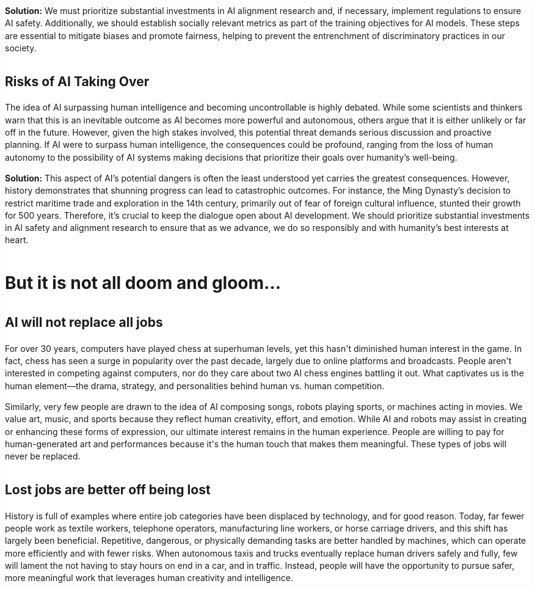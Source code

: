 **Solution:** We must prioritize substantial investments in AI alignment research and, if necessary, implement regulations to ensure AI safety. Additionally, we should establish socially relevant metrics as part of the training objectives for AI models. These steps are essential to mitigate biases and promote fairness, helping to prevent the entrenchment of discriminatory practices in our society.

## Risks of AI Taking Over

The idea of AI surpassing human intelligence and becoming uncontrollable is highly debated. While some scientists and thinkers warn that this is an inevitable outcome as AI becomes more powerful and autonomous, others argue that it is either unlikely or far off in the future. However, given the high stakes involved, this potential threat demands serious discussion and proactive planning. If AI were to surpass human intelligence, the consequences could be profound, ranging from the loss of human autonomy to the possibility of AI systems making decisions that prioritize their goals over humanity’s well-being.

**Solution:** This aspect of AI’s potential dangers is often the least understood yet carries the greatest consequences. However, history demonstrates that shunning progress can lead to catastrophic outcomes. For instance, the Ming Dynasty’s decision to restrict maritime trade and exploration in the 14th century, primarily out of fear of foreign cultural influence, stunted their growth for 500 years. Therefore, it’s crucial to keep the dialogue open about AI development. We should prioritize substantial investments in AI safety and alignment research to ensure that as we advance, we do so responsibly and with humanity’s best interests at heart.

# But it is not all doom and gloom…

## AI will not replace all jobs

For over 30 years, computers have played chess at superhuman levels, yet this hasn't diminished human interest in the game. In fact, chess has seen a surge in popularity over the past decade, largely due to online platforms and broadcasts. People aren't interested in competing against computers, nor do they care about two AI chess engines battling it out. What captivates us is the human element—the drama, strategy, and personalities behind human vs. human competition.

Similarly, very few people are drawn to the idea of AI composing songs, robots playing sports, or machines acting in movies. We value art, music, and sports because they reflect human creativity, effort, and emotion. While AI and robots may assist in creating or enhancing these forms of expression, our ultimate interest remains in the human experience. People are willing to pay for human-generated art and performances because it's the human touch that makes them meaningful. These types of jobs will never be replaced.

## Lost jobs are better off being lost

History is full of examples where entire job categories have been displaced by technology, and for good reason. Today, far fewer people work as textile workers, telephone operators, manufacturing line workers, or horse carriage drivers, and this shift has largely been beneficial. Repetitive, dangerous, or physically demanding tasks are better handled by machines, which can operate more efficiently and with fewer risks. When autonomous taxis and trucks eventually replace human drivers safely and fully, few will lament the not having to stay hours on end in a car, and in traffic. Instead, people will have the opportunity to pursue safer, more meaningful work that leverages human creativity and intelligence.
